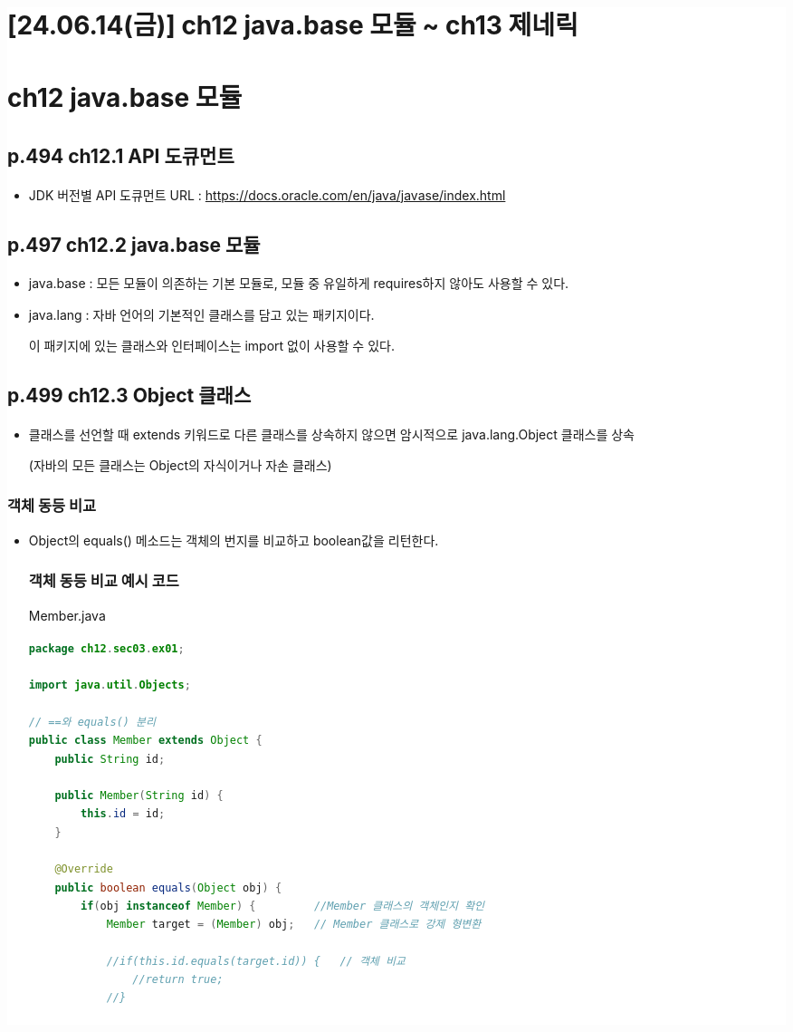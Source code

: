 # [24.06.14(금)] ch12 java.base 모듈 ~ ch13 제네릭


# ch12 java.base 모듈

## p.494 ch12.1 API 도큐먼트

- JDK 버전별 API 도큐먼트 URL : https://docs.oracle.com/en/java/javase/index.html

## p.497 ch12.2 java.base 모듈

- java.base : 모든 모듈이 의존하는 기본 모듈로, 모듈 중 유일하게 requires하지 않아도 사용할 수 있다.
- java.lang : 자바 언어의 기본적인 클래스를 담고 있는 패키지이다.
    
    이 패키지에 있는 클래스와 인터페이스는 import 없이 사용할 수 있다.
    

## p.499 ch12.3 Object 클래스

- 클래스를 선언할 때 extends 키워드로 다른 클래스를 상속하지 않으면 암시적으로 java.lang.Object 클래스를 상속
    
    (자바의 모든 클래스는 Object의 자식이거나 자손 클래스)
    

### 객체 동등 비교

- Object의 equals() 메소드는 객체의 번지를 비교하고 boolean값을 리턴한다.
    
    ### 객체 동등 비교 예시 코드
    
    Member.java
    
    ```java
    package ch12.sec03.ex01;
    
    import java.util.Objects;
    
    // ==와 equals() 분리
    public class Member extends Object {
    	public String id;
    	
    	public Member(String id) {
    		this.id = id;
    	}
    
    	@Override
    	public boolean equals(Object obj) {
    		if(obj instanceof Member) {			//Member 클래스의 객체인지 확인
    			Member target = (Member) obj;	// Member 클래스로 강제 형변환
    			
    			//if(this.id.equals(target.id)) {	// 객체 비교
    				//return true;
    			//}
    			